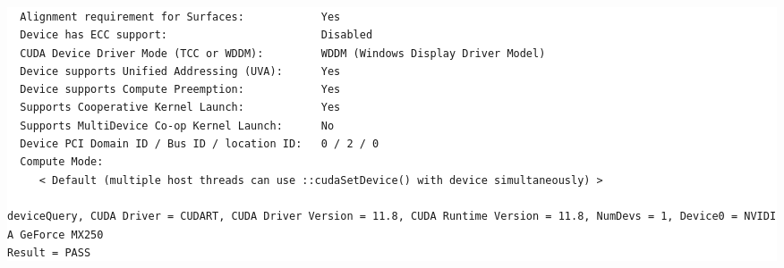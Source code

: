 ```shell
  Alignment requirement for Surfaces:            Yes
  Device has ECC support:                        Disabled
  CUDA Device Driver Mode (TCC or WDDM):         WDDM (Windows Display Driver Model)
  Device supports Unified Addressing (UVA):      Yes
  Device supports Compute Preemption:            Yes
  Supports Cooperative Kernel Launch:            Yes
  Supports MultiDevice Co-op Kernel Launch:      No
  Device PCI Domain ID / Bus ID / location ID:   0 / 2 / 0
  Compute Mode:
     < Default (multiple host threads can use ::cudaSetDevice() with device simultaneously) >

deviceQuery, CUDA Driver = CUDART, CUDA Driver Version = 11.8, CUDA Runtime Version = 11.8, NumDevs = 1, Device0 = NVIDIA GeForce MX250
Result = PASS
```

